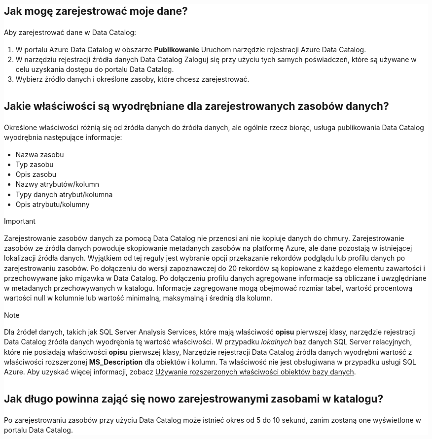 ## <a name="how-do-i-register-my-data"></a>Jak mogę zarejestrować moje dane?
Aby zarejestrować dane w Data Catalog:
1. W portalu Azure Data Catalog w obszarze **Publikowanie** Uruchom narzędzie rejestracji Azure Data Catalog. 
2. W narzędziu rejestracji źródła danych Data Catalog Zaloguj się przy użyciu tych samych poświadczeń, które są używane w celu uzyskania dostępu do portalu Data Catalog.
3. Wybierz źródło danych i określone zasoby, które chcesz zarejestrować.

## <a name="what-properties-does-it-extract-for-data-assets-that-are-registered"></a>Jakie właściwości są wyodrębniane dla zarejestrowanych zasobów danych?
Określone właściwości różnią się od źródła danych do źródła danych, ale ogólnie rzecz biorąc, usługa publikowania Data Catalog wyodrębnia następujące informacje:

* Nazwa zasobu
* Typ zasobu
* Opis zasobu
* Nazwy atrybutów/kolumn
* Typy danych atrybut/kolumna
* Opis atrybutu/kolumny

> [!IMPORTANT]
> Zarejestrowanie zasobów danych za pomocą Data Catalog nie przenosi ani nie kopiuje danych do chmury. Zarejestrowanie zasobów ze źródła danych powoduje skopiowanie metadanych zasobów na platformę Azure, ale dane pozostają w istniejącej lokalizacji źródła danych. Wyjątkiem od tej reguły jest wybranie opcji przekazanie rekordów podglądu lub profilu danych po zarejestrowaniu zasobów. Po dołączeniu do wersji zapoznawczej do 20 rekordów są kopiowane z każdego elementu zawartości i przechowywane jako migawka w Data Catalog. Po dołączeniu profilu danych agregowane informacje są obliczane i uwzględniane w metadanych przechowywanych w katalogu. Informacje zagregowane mogą obejmować rozmiar tabel, wartość procentową wartości null w kolumnie lub wartość minimalną, maksymalną i średnią dla kolumn. 
>
>

> [!NOTE]
> Dla źródeł danych, takich jak SQL Server Analysis Services, które mają właściwość **opisu** pierwszej klasy, narzędzie rejestracji Data Catalog źródła danych wyodrębnia tę wartość właściwości. W przypadku *lokalnych* baz danych SQL Server relacyjnych, które nie posiadają właściwości **opisu** pierwszej klasy, Narzędzie rejestracji Data Catalog źródła danych wyodrębni wartość z właściwości rozszerzonej **MS_Description** dla obiektów i kolumn. Ta właściwość nie jest obsługiwana w przypadku usługi SQL Azure. Aby uzyskać więcej informacji, zobacz [Używanie rozszerzonych właściwości obiektów bazy danych](/previous-versions/sql/sql-server-2008-r2/ms190243(v=sql.105)).
>
>

## <a name="how-long-should-it-take-for-newly-registered-assets-to-appear-in-the-catalog"></a>Jak długo powinna zająć się nowo zarejestrowanymi zasobami w katalogu?
Po zarejestrowaniu zasobów przy użyciu Data Catalog może istnieć okres od 5 do 10 sekund, zanim zostaną one wyświetlone w portalu Data Catalog.
